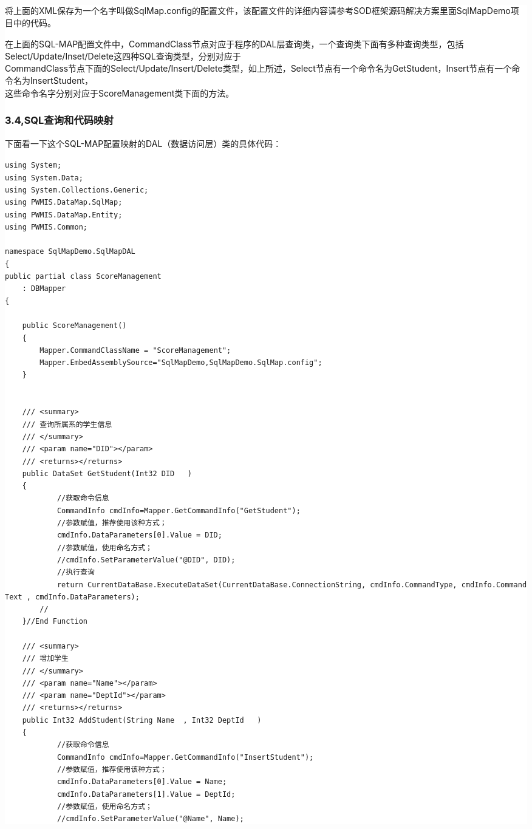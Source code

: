 
将上面的XML保存为一个名字叫做SqlMap.config的配置文件，该配置文件的详细内容请参考SOD框架源码解决方案里面SqlMapDemo项目中的代码。

在上面的SQL-MAP配置文件中，CommandClass节点对应于程序的DAL层查询类，一个查询类下面有多种查询类型，包括Select/Update/Inset/Delete这四种SQL查询类型，分别对应于  
CommandClass节点下面的Select/Update/Insert/Delete类型，如上所述，Select节点有一个命令名为GetStudent，Insert节点有一个命令名为InsertStudent，  
这些命令名字分别对应于ScoreManagement类下面的方法。

### 3.4,SQL查询和代码映射

下面看一下这个SQL-MAP配置映射的DAL（数据访问层）类的具体代码：

    using System;
    using System.Data;
    using System.Collections.Generic;
    using PWMIS.DataMap.SqlMap;
    using PWMIS.DataMap.Entity;
    using PWMIS.Common;
    
    namespace SqlMapDemo.SqlMapDAL
    {
    public partial class ScoreManagement
        : DBMapper 
    {
    
        public ScoreManagement()
        {
            Mapper.CommandClassName = "ScoreManagement";
            Mapper.EmbedAssemblySource="SqlMapDemo,SqlMapDemo.SqlMap.config";
        }
    
    
        /// <summary>
        /// 查询所属系的学生信息
        /// </summary>
        /// <param name="DID"></param>
        /// <returns></returns>
        public DataSet GetStudent(Int32 DID   ) 
        { 
                //获取命令信息
                CommandInfo cmdInfo=Mapper.GetCommandInfo("GetStudent");
                //参数赋值，推荐使用该种方式；
                cmdInfo.DataParameters[0].Value = DID;
                //参数赋值，使用命名方式；
                //cmdInfo.SetParameterValue("@DID", DID);
                //执行查询
                return CurrentDataBase.ExecuteDataSet(CurrentDataBase.ConnectionString, cmdInfo.CommandType, cmdInfo.CommandText , cmdInfo.DataParameters);
            //
        }//End Function
    
        /// <summary>
        /// 增加学生
        /// </summary>
        /// <param name="Name"></param>
        /// <param name="DeptId"></param>
        /// <returns></returns>
        public Int32 AddStudent(String Name  , Int32 DeptId   ) 
        { 
                //获取命令信息
                CommandInfo cmdInfo=Mapper.GetCommandInfo("InsertStudent");
                //参数赋值，推荐使用该种方式；
                cmdInfo.DataParameters[0].Value = Name;
                cmdInfo.DataParameters[1].Value = DeptId;
                //参数赋值，使用命名方式；
                //cmdInfo.SetParameterValue("@Name", Name);